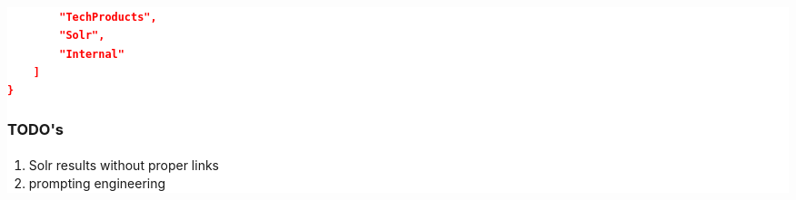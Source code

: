 ```json
        "TechProducts",
        "Solr",
        "Internal"
    ]
}
```

### TODO's

1. Solr results without proper links
2. prompting engineering

[redis]: https://zh.wikipedia.org/zh-tw/Redis "Redis是一個使用ANSI C編寫的開源、支援網路、基於記憶體、分散式、可選永續性的鍵值對儲存資料庫。根據月度排行網站DB-Engines.com的資料，Redis是最流行的鍵值對儲存資料庫。 維基百科"